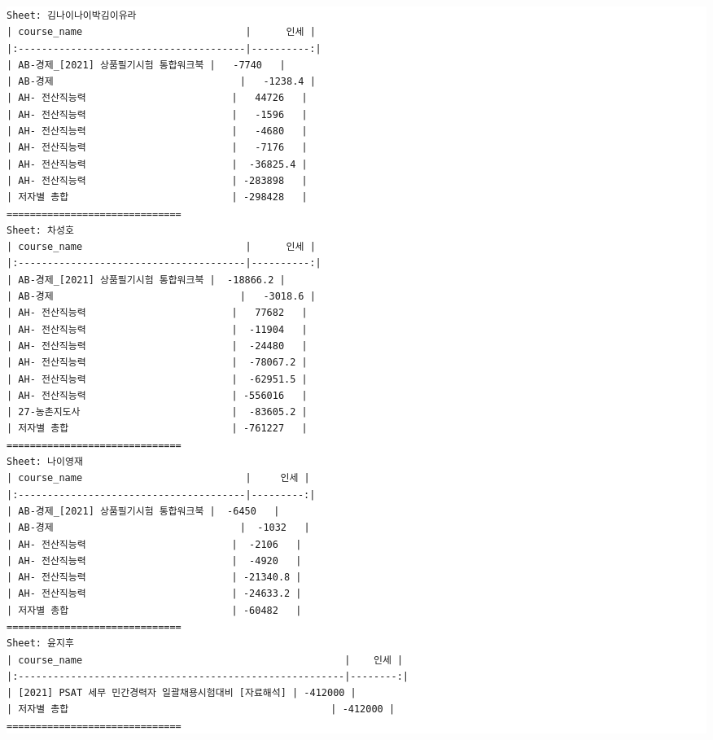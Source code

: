     Sheet: 김나이나이박김이유라
    | course_name                            |      인세 |
    |:---------------------------------------|----------:|
    | AB-경제_[2021] 상품필기시험 통합워크북 |   -7740   |
    | AB-경제                                |   -1238.4 |
    | AH- 전산직능력                         |   44726   |
    | AH- 전산직능력                         |   -1596   |
    | AH- 전산직능력                         |   -4680   |
    | AH- 전산직능력                         |   -7176   |
    | AH- 전산직능력                         |  -36825.4 |
    | AH- 전산직능력                         | -283898   |
    | 저자별 총합                            | -298428   |
    ==============================
    Sheet: 차성호
    | course_name                            |      인세 |
    |:---------------------------------------|----------:|
    | AB-경제_[2021] 상품필기시험 통합워크북 |  -18866.2 |
    | AB-경제                                |   -3018.6 |
    | AH- 전산직능력                         |   77682   |
    | AH- 전산직능력                         |  -11904   |
    | AH- 전산직능력                         |  -24480   |
    | AH- 전산직능력                         |  -78067.2 |
    | AH- 전산직능력                         |  -62951.5 |
    | AH- 전산직능력                         | -556016   |
    | 27-농촌지도사                          |  -83605.2 |
    | 저자별 총합                            | -761227   |
    ==============================
    Sheet: 나이영재
    | course_name                            |     인세 |
    |:---------------------------------------|---------:|
    | AB-경제_[2021] 상품필기시험 통합워크북 |  -6450   |
    | AB-경제                                |  -1032   |
    | AH- 전산직능력                         |  -2106   |
    | AH- 전산직능력                         |  -4920   |
    | AH- 전산직능력                         | -21340.8 |
    | AH- 전산직능력                         | -24633.2 |
    | 저자별 총합                            | -60482   |
    ==============================
    Sheet: 윤지후
    | course_name                                             |    인세 |
    |:--------------------------------------------------------|--------:|
    | [2021] PSAT 세무 민간경력자 일괄채용시험대비 [자료해석] | -412000 |
    | 저자별 총합                                             | -412000 |
    ==============================